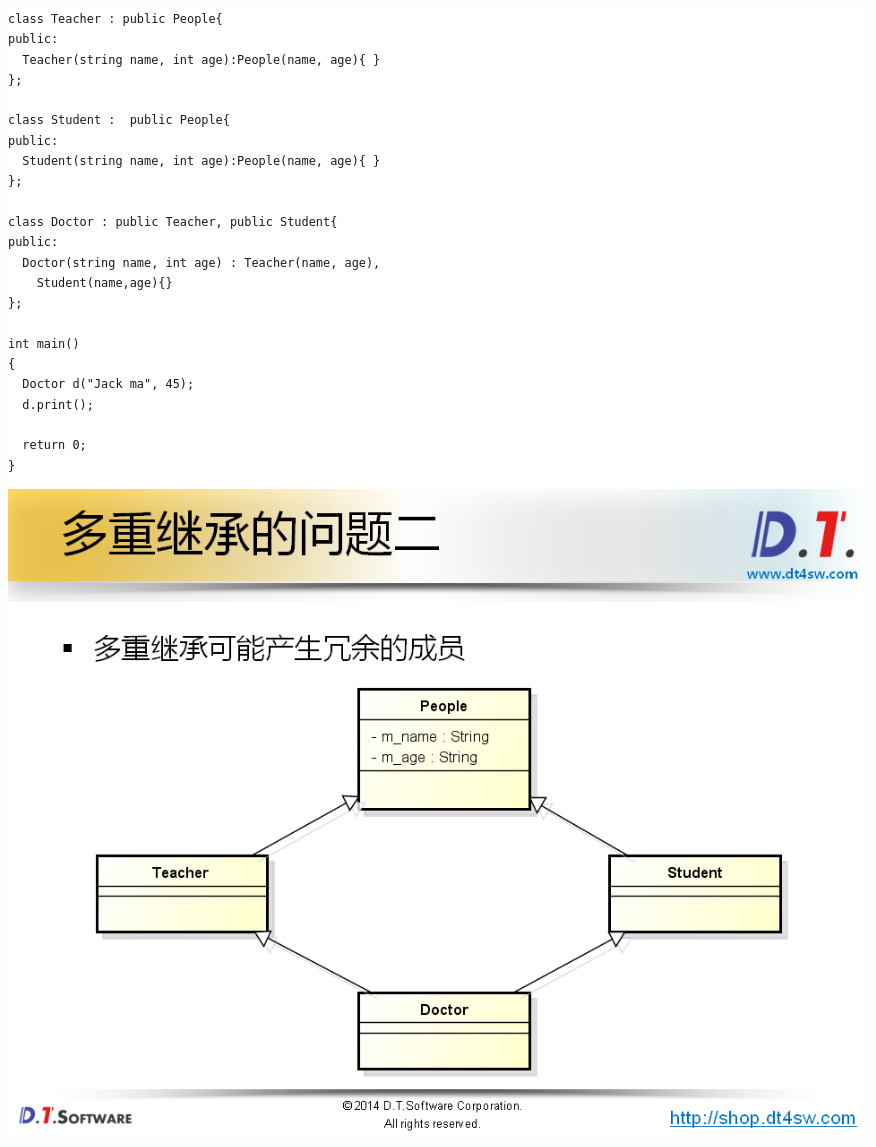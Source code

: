     class Teacher : public People{
    public:
      Teacher(string name, int age):People(name, age){ }
    };
    
    class Student :  public People{
    public:
      Student(string name, int age):People(name, age){ }
    };
    
    class Doctor : public Teacher, public Student{
    public:
      Doctor(string name, int age) : Teacher(name, age), 
    	Student(name,age){}
    };
    
    int main()
    {
      Doctor d("Jack ma", 45);
      d.print();
    
      return 0;
    }

![对象可能产生冗余的数据成员](pic\多重继承问题2.PNG)
